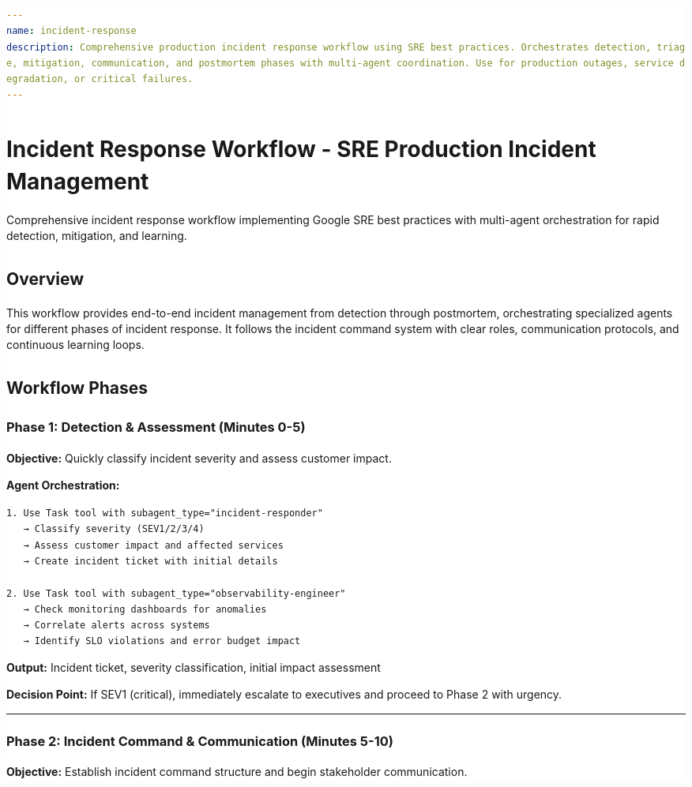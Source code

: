 ```yaml
---
name: incident-response
description: Comprehensive production incident response workflow using SRE best practices. Orchestrates detection, triage, mitigation, communication, and postmortem phases with multi-agent coordination. Use for production outages, service degradation, or critical failures.
---
```


# Incident Response Workflow - SRE Production Incident Management

Comprehensive incident response workflow implementing Google SRE best practices with multi-agent orchestration for rapid detection, mitigation, and learning.

## Overview

This workflow provides end-to-end incident management from detection through postmortem, orchestrating specialized agents for different phases of incident response. It follows the incident command system with clear roles, communication protocols, and continuous learning loops.

## Workflow Phases

### Phase 1: Detection & Assessment (Minutes 0-5)

**Objective:** Quickly classify incident severity and assess customer impact.

**Agent Orchestration:**
```
1. Use Task tool with subagent_type="incident-responder"
   → Classify severity (SEV1/2/3/4)
   → Assess customer impact and affected services
   → Create incident ticket with initial details

2. Use Task tool with subagent_type="observability-engineer"
   → Check monitoring dashboards for anomalies
   → Correlate alerts across systems
   → Identify SLO violations and error budget impact
```

**Output:** Incident ticket, severity classification, initial impact assessment

**Decision Point:** If SEV1 (critical), immediately escalate to executives and proceed to Phase 2 with urgency.

---

### Phase 2: Incident Command & Communication (Minutes 5-10)

**Objective:** Establish incident command structure and begin stakeholder communication.
